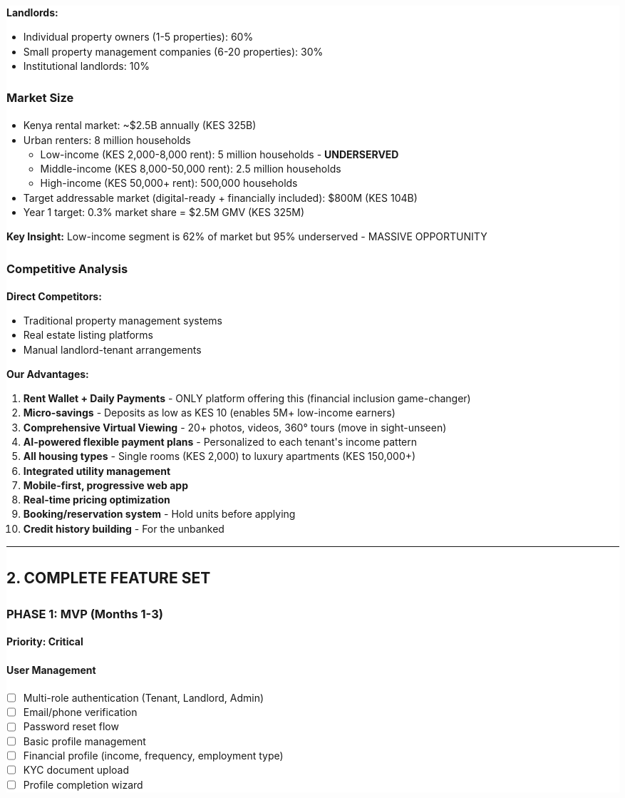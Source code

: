 **Landlords:**
- Individual property owners (1-5 properties): 60%
- Small property management companies (6-20 properties): 30%
- Institutional landlords: 10%

### Market Size
- Kenya rental market: ~$2.5B annually (KES 325B)
- Urban renters: 8 million households
  - Low-income (KES 2,000-8,000 rent): 5 million households - **UNDERSERVED**
  - Middle-income (KES 8,000-50,000 rent): 2.5 million households
  - High-income (KES 50,000+ rent): 500,000 households
- Target addressable market (digital-ready + financially included): $800M (KES 104B)
- Year 1 target: 0.3% market share = $2.5M GMV (KES 325M)

**Key Insight:** Low-income segment is 62% of market but 95% underserved - MASSIVE OPPORTUNITY

### Competitive Analysis

**Direct Competitors:**
- Traditional property management systems
- Real estate listing platforms
- Manual landlord-tenant arrangements

**Our Advantages:**
1. **Rent Wallet + Daily Payments** - ONLY platform offering this (financial inclusion game-changer)
2. **Micro-savings** - Deposits as low as KES 10 (enables 5M+ low-income earners)
3. **Comprehensive Virtual Viewing** - 20+ photos, videos, 360° tours (move in sight-unseen)
4. **AI-powered flexible payment plans** - Personalized to each tenant's income pattern
5. **All housing types** - Single rooms (KES 2,000) to luxury apartments (KES 150,000+)
6. **Integrated utility management**
7. **Mobile-first, progressive web app**
8. **Real-time pricing optimization**
9. **Booking/reservation system** - Hold units before applying
10. **Credit history building** - For the unbanked

---

## 2. COMPLETE FEATURE SET

### PHASE 1: MVP (Months 1-3)
**Priority: Critical**

#### User Management
- [ ] Multi-role authentication (Tenant, Landlord, Admin)
- [ ] Email/phone verification
- [ ] Password reset flow
- [ ] Basic profile management
- [ ] Financial profile (income, frequency, employment type)
- [ ] KYC document upload
- [ ] Profile completion wizard
